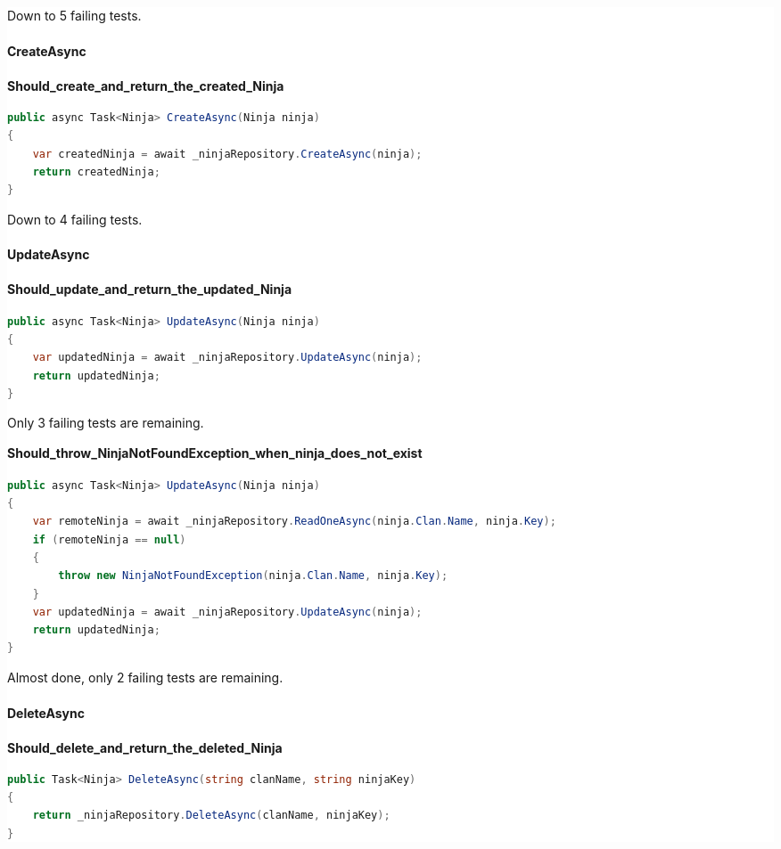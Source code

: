 Down to 5 failing tests.

#### CreateAsync

**Should_create_and_return_the_created_Ninja**

``` csharp
public async Task<Ninja> CreateAsync(Ninja ninja)
{
    var createdNinja = await _ninjaRepository.CreateAsync(ninja);
    return createdNinja;
}
```

Down to 4 failing tests.

#### UpdateAsync

**Should_update_and_return_the_updated_Ninja**

``` csharp
public async Task<Ninja> UpdateAsync(Ninja ninja)
{
    var updatedNinja = await _ninjaRepository.UpdateAsync(ninja);
    return updatedNinja;
}
```

Only 3 failing tests are remaining.

**Should_throw_NinjaNotFoundException_when_ninja_does_not_exist**

``` csharp
public async Task<Ninja> UpdateAsync(Ninja ninja)
{
    var remoteNinja = await _ninjaRepository.ReadOneAsync(ninja.Clan.Name, ninja.Key);
    if (remoteNinja == null)
    {
        throw new NinjaNotFoundException(ninja.Clan.Name, ninja.Key);
    }
    var updatedNinja = await _ninjaRepository.UpdateAsync(ninja);
    return updatedNinja;
}
```

Almost done, only 2 failing tests are remaining.

#### DeleteAsync

**Should_delete_and_return_the_deleted_Ninja**

``` csharp
public Task<Ninja> DeleteAsync(string clanName, string ninjaKey)
{
    return _ninjaRepository.DeleteAsync(clanName, ninjaKey);
}
```
